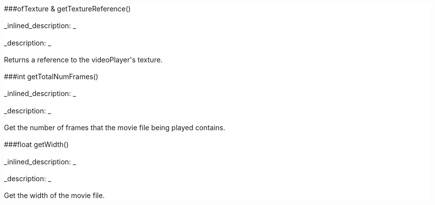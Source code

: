 


###ofTexture & getTextureReference()



_inlined_description: _









_description: _


Returns a reference to the videoPlayer's texture.









###int getTotalNumFrames()



_inlined_description: _









_description: _


Get the number of frames that the movie file being played contains.









###float getWidth()



_inlined_description: _









_description: _


Get the width of the movie file.







